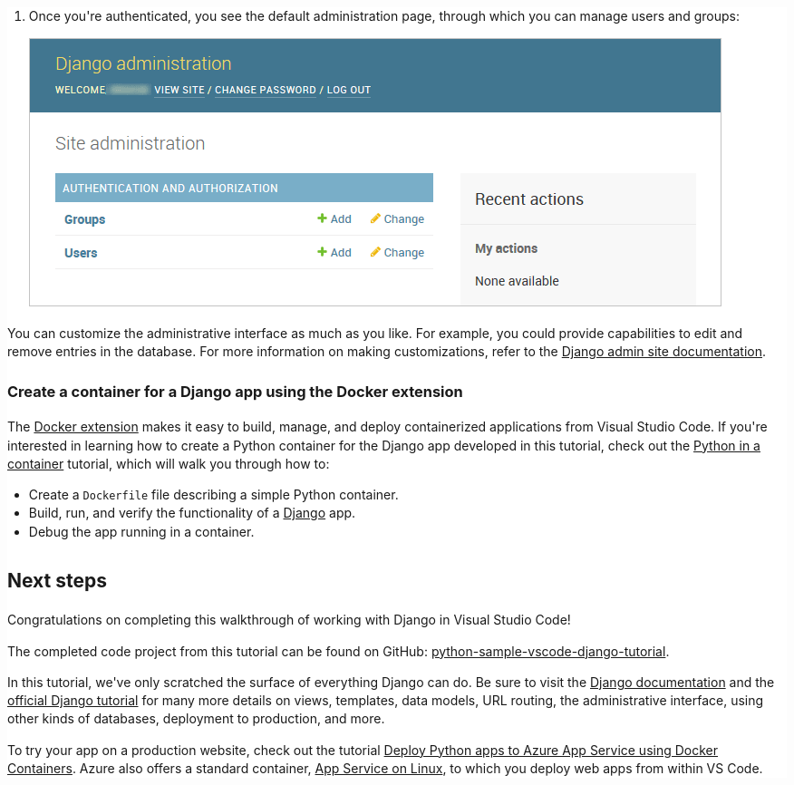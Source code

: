 1. Once you're authenticated, you see the default administration page, through which you can manage users and groups:

   ![Django tutorial: the default Django administrative interface](images/django-tutorial/default-admin-interface.png)

You can customize the administrative interface as much as you like. For example, you could provide capabilities to edit and remove entries in the database. For more information on making customizations, refer to the [Django admin site documentation](https://docs.djangoproject.com/en/3.1/ref/contrib/admin/).

### Create a container for a Django app using the Docker extension

The [Docker extension](https://marketplace.visualstudio.com/items?itemName=ms-azuretools.vscode-docker) makes it easy to build, manage, and deploy containerized applications from Visual Studio Code. If you're interested in learning how to create a Python container for the Django app developed in this tutorial, check out the [Python in a container](/docs/containers/quickstart-python.md) tutorial, which will walk you through how to:

- Create a `Dockerfile` file describing a simple Python container.
- Build, run, and verify the functionality of a [Django](https://www.djangoproject.com/) app.
- Debug the app running in a container.

## Next steps

Congratulations on completing this walkthrough of working with Django in Visual Studio Code!

The completed code project from this tutorial can be found on GitHub: [python-sample-vscode-django-tutorial](https://github.com/microsoft/python-sample-vscode-django-tutorial).

In this tutorial, we've only scratched the surface of everything Django can do. Be sure to visit the [Django documentation](https://docs.djangoproject.com/en/3.1/) and the [official Django tutorial](https://docs.djangoproject.com/en/3.1/intro/tutorial01/) for many more details on views, templates, data models, URL routing, the administrative interface, using other kinds of databases, deployment to production, and more.

To try your app on a production website, check out the tutorial [Deploy Python apps to Azure App Service using Docker Containers](https://learn.microsoft.com/azure/developer/python/tutorial-deploy-containers-01). Azure also offers a standard container, [App Service on Linux](https://learn.microsoft.com/azure/developer/python/configure-python-web-app-local-environment), to which you deploy web apps from within VS Code.
